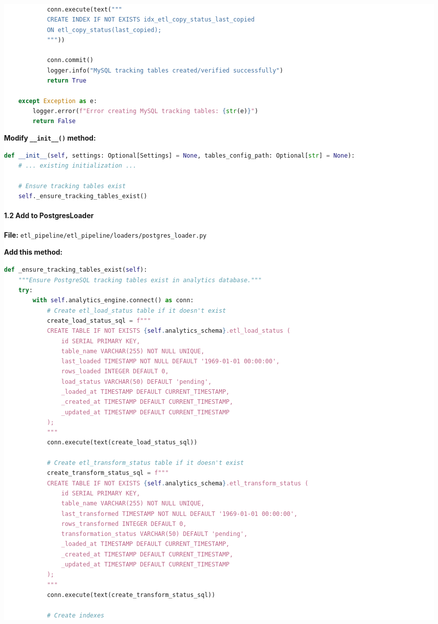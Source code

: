 ```python
            conn.execute(text("""
            CREATE INDEX IF NOT EXISTS idx_etl_copy_status_last_copied 
            ON etl_copy_status(last_copied);
            """))
            
            conn.commit()
            logger.info("MySQL tracking tables created/verified successfully")
            return True
            
    except Exception as e:
        logger.error(f"Error creating MySQL tracking tables: {str(e)}")
        return False
```

**Modify `__init__()` method:**

```python
def __init__(self, settings: Optional[Settings] = None, tables_config_path: Optional[str] = None):
    # ... existing initialization ...
    
    # Ensure tracking tables exist
    self._ensure_tracking_tables_exist()
```

#### **1.2 Add to PostgresLoader**

**File:** `etl_pipeline/etl_pipeline/loaders/postgres_loader.py`

**Add this method:**

```python
def _ensure_tracking_tables_exist(self):
    """Ensure PostgreSQL tracking tables exist in analytics database."""
    try:
        with self.analytics_engine.connect() as conn:
            # Create etl_load_status table if it doesn't exist
            create_load_status_sql = f"""
            CREATE TABLE IF NOT EXISTS {self.analytics_schema}.etl_load_status (
                id SERIAL PRIMARY KEY,
                table_name VARCHAR(255) NOT NULL UNIQUE,
                last_loaded TIMESTAMP NOT NULL DEFAULT '1969-01-01 00:00:00',
                rows_loaded INTEGER DEFAULT 0,
                load_status VARCHAR(50) DEFAULT 'pending',
                _loaded_at TIMESTAMP DEFAULT CURRENT_TIMESTAMP,
                _created_at TIMESTAMP DEFAULT CURRENT_TIMESTAMP,
                _updated_at TIMESTAMP DEFAULT CURRENT_TIMESTAMP
            );
            """
            conn.execute(text(create_load_status_sql))
            
            # Create etl_transform_status table if it doesn't exist
            create_transform_status_sql = f"""
            CREATE TABLE IF NOT EXISTS {self.analytics_schema}.etl_transform_status (
                id SERIAL PRIMARY KEY,
                table_name VARCHAR(255) NOT NULL UNIQUE,
                last_transformed TIMESTAMP NOT NULL DEFAULT '1969-01-01 00:00:00',
                rows_transformed INTEGER DEFAULT 0,
                transformation_status VARCHAR(50) DEFAULT 'pending',
                _loaded_at TIMESTAMP DEFAULT CURRENT_TIMESTAMP,
                _created_at TIMESTAMP DEFAULT CURRENT_TIMESTAMP,
                _updated_at TIMESTAMP DEFAULT CURRENT_TIMESTAMP
            );
            """
            conn.execute(text(create_transform_status_sql))
            
            # Create indexes
```